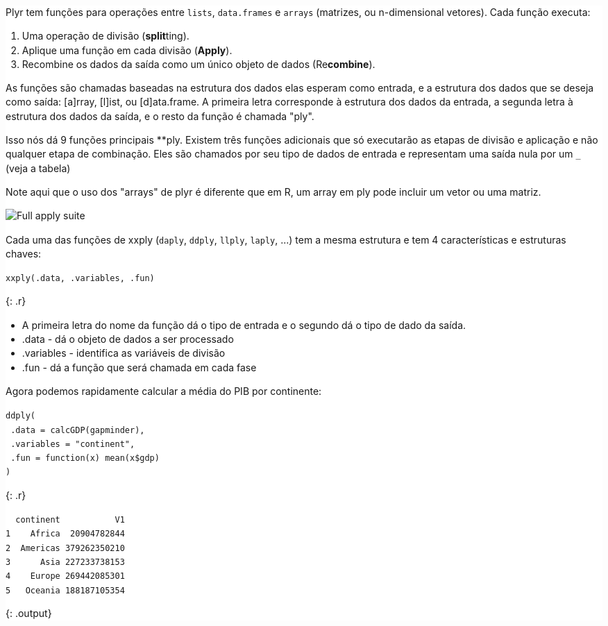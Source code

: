 Plyr tem funções para operações entre `lists`, `data.frames` e `arrays`
(matrizes, ou n-dimensional vetores). Cada função executa:

1. Uma operação de divisão (**split**ting).
2. Aplique uma função em cada divisão (**Apply**).
3. Recombine os dados da saída como um único objeto de dados (Re**combine**).

As funções são chamadas baseadas na estrutura dos dados elas esperam como entrada,
e a estrutura dos dados que se deseja como saída: [a]rray, [l]ist, ou
[d]ata.frame. A primeira letra corresponde à estrutura dos dados da entrada,
a segunda letra à estrutura dos dados da saída, e o resto da função
é chamada "ply".

Isso nós dá 9 funções principais **ply. Existem três funções adicionais que só
executarão as etapas de divisão e aplicação e não qualquer etapa de combinação.
Eles são chamados por seu tipo de dados de entrada e representam uma saída nula por um `_` 
(veja a tabela)

Note aqui que o uso dos "arrays" de plyr é diferente que em R,
um array em ply pode incluir um vetor ou uma matriz.

![Full apply suite](../fig/full_apply_suite.png)


Cada uma das funções de xxply (`daply`, `ddply`, `llply`, `laply`, ...) tem a
mesma estrutura e tem 4 características e estruturas chaves:


~~~
xxply(.data, .variables, .fun)
~~~
{: .r}

* A primeira letra do nome da função dá o tipo de entrada e o segundo dá o tipo de dado da saída.
* .data - dá o objeto de dados a ser processado
* .variables - identifica as variáveis de divisão
* .fun - dá a função que será chamada em cada fase

Agora podemos rapidamente calcular a média do PIB por continente:


~~~
ddply(
 .data = calcGDP(gapminder),
 .variables = "continent",
 .fun = function(x) mean(x$gdp)
)
~~~
{: .r}



~~~
  continent           V1
1    Africa  20904782844
2  Americas 379262350210
3      Asia 227233738153
4    Europe 269442085301
5   Oceania 188187105354
~~~
{: .output}
